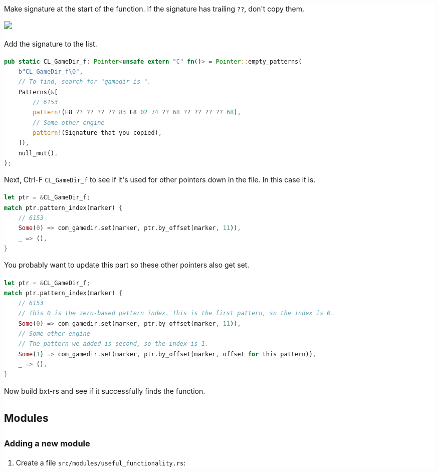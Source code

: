 Make signature at the start of the function. If the signature has trailing `??`, don't copy them.

![](https://user-images.githubusercontent.com/1794388/108740828-23484a00-7547-11eb-9204-35a410d0336c.png)

Add the signature to the list.

```rust
pub static CL_GameDir_f: Pointer<unsafe extern "C" fn()> = Pointer::empty_patterns(
    b"CL_GameDir_f\0",
    // To find, search for "gamedir is ".
    Patterns(&[
        // 6153
        pattern!(E8 ?? ?? ?? ?? 83 F8 02 74 ?? 68 ?? ?? ?? ?? 68),
        // Some other engine
        pattern!(Signature that you copied),
    ]),
    null_mut(),
);
```

Next, Ctrl-F `CL_GameDir_f` to see if it's used for other pointers down in the file. In this case it is.

```rust
let ptr = &CL_GameDir_f;
match ptr.pattern_index(marker) {
    // 6153
    Some(0) => com_gamedir.set(marker, ptr.by_offset(marker, 11)),
    _ => (),
}
```

You probably want to update this part so these other pointers also get set.

```rust
let ptr = &CL_GameDir_f;
match ptr.pattern_index(marker) {
    // 6153
    // This 0 is the zero-based pattern index. This is the first pattern, so the index is 0.
    Some(0) => com_gamedir.set(marker, ptr.by_offset(marker, 11)),
    // Some other engine
    // The pattern we added is second, so the index is 1.
    Some(1) => com_gamedir.set(marker, ptr.by_offset(marker, offset for this pattern)),
    _ => (),
}
```

Now build bxt-rs and see if it successfully finds the function.

## Modules

### Adding a new module

1. Create a file `src/modules/useful_functionality.rs`:
